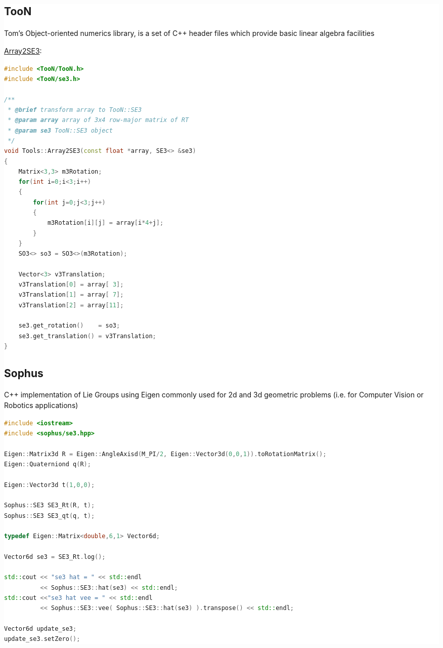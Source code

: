 ## TooN
Tom’s Object-oriented numerics library, is a set of C++ header files which provide basic linear algebra facilities

[Array2SE3](https://github.com/cggos/ptam_cg/blob/master/src/Tools.cc#L42-L66):
```c++
#include <TooN/TooN.h>
#include <TooN/se3.h>

/**
 * @brief transform array to TooN::SE3
 * @param array array of 3x4 row-major matrix of RT
 * @param se3 TooN::SE3 object
 */
void Tools::Array2SE3(const float *array, SE3<> &se3)
{
    Matrix<3,3> m3Rotation;
    for(int i=0;i<3;i++)
    {
        for(int j=0;j<3;j++)
        {
            m3Rotation[i][j] = array[i*4+j];
        }
    }
    SO3<> so3 = SO3<>(m3Rotation);

    Vector<3> v3Translation;
    v3Translation[0] = array[ 3];
    v3Translation[1] = array[ 7];
    v3Translation[2] = array[11];

    se3.get_rotation()    = so3;
    se3.get_translation() = v3Translation;
}
```

## Sophus
C++ implementation of Lie Groups using Eigen commonly used for 2d and 3d geometric problems (i.e. for Computer Vision or Robotics applications)

```c++
#include <iostream>
#include <sophus/se3.hpp>

Eigen::Matrix3d R = Eigen::AngleAxisd(M_PI/2, Eigen::Vector3d(0,0,1)).toRotationMatrix();
Eigen::Quaterniond q(R);

Eigen::Vector3d t(1,0,0);

Sophus::SE3 SE3_Rt(R, t);
Sophus::SE3 SE3_qt(q, t);

typedef Eigen::Matrix<double,6,1> Vector6d;

Vector6d se3 = SE3_Rt.log();

std::cout << "se3 hat = " << std::endl
          << Sophus::SE3::hat(se3) << std::endl;
std::cout <<"se3 hat vee = " << std::endl
          << Sophus::SE3::vee( Sophus::SE3::hat(se3) ).transpose() << std::endl;

Vector6d update_se3;
update_se3.setZero();
```